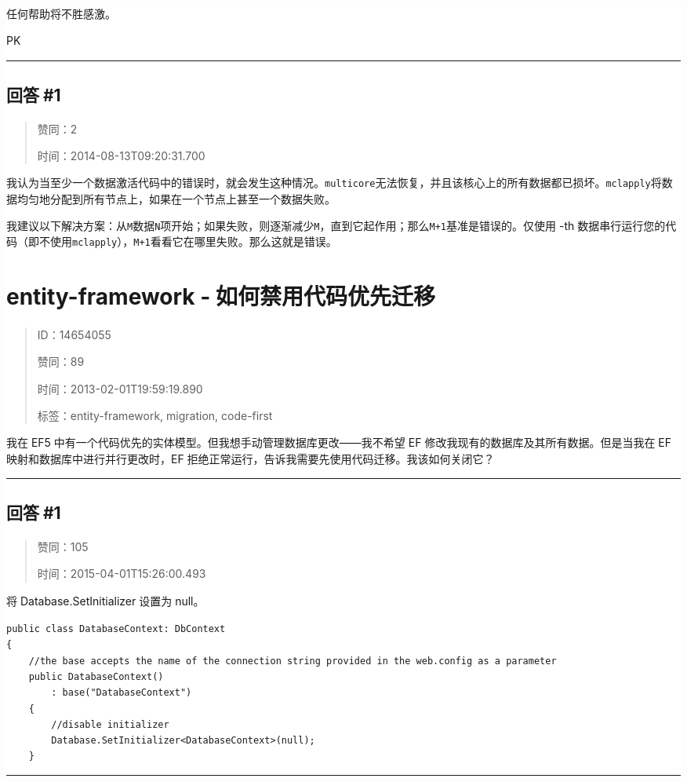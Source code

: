任何帮助将不胜感激。

PK

* * *

## 回答 #1

> 赞同：2
> 
> 时间：2014-08-13T09:20:31.700

我认为当至少一个数据激活代码中的错误时，就会发生这种情况。`multicore`无法恢复，并且该核心上的所有数据都已损坏。`mclapply`将数据均匀地分配到所有节点上，如果在一个节点上甚至一个数据失败。

我建议以下解决方案：从`M`数据`N`项开始；如果失败，则逐渐减少`M`，直到它起作用；那么`M+1`基准是错误的。仅使用 -th 数据串行运行您的代码（即不使用`mclapply`），`M+1`看看它在哪里失败。那么这就是错误。

# entity-framework - 如何禁用代码优先迁移

> ID：14654055
> 
> 赞同：89
> 
> 时间：2013-02-01T19:59:19.890
> 
> 标签：entity-framework, migration, code-first

我在 EF5 中有一个代码优先的实体模型。但我想手动管理数据库更改——我不希望 EF 修改我现有的数据库及其所有数据。但是当我在 EF 映射和数据库中进行并行更改时，EF 拒绝正常运行，告诉我需要先使用代码迁移。我该如何关闭它？

* * *

## 回答 #1

> 赞同：105
> 
> 时间：2015-04-01T15:26:00.493

将 Database.SetInitializer 设置为 null。

```
public class DatabaseContext: DbContext
{
    //the base accepts the name of the connection string provided in the web.config as a parameter
    public DatabaseContext()
        : base("DatabaseContext")
    {
        //disable initializer
        Database.SetInitializer<DatabaseContext>(null);
    } 
```

* * *
